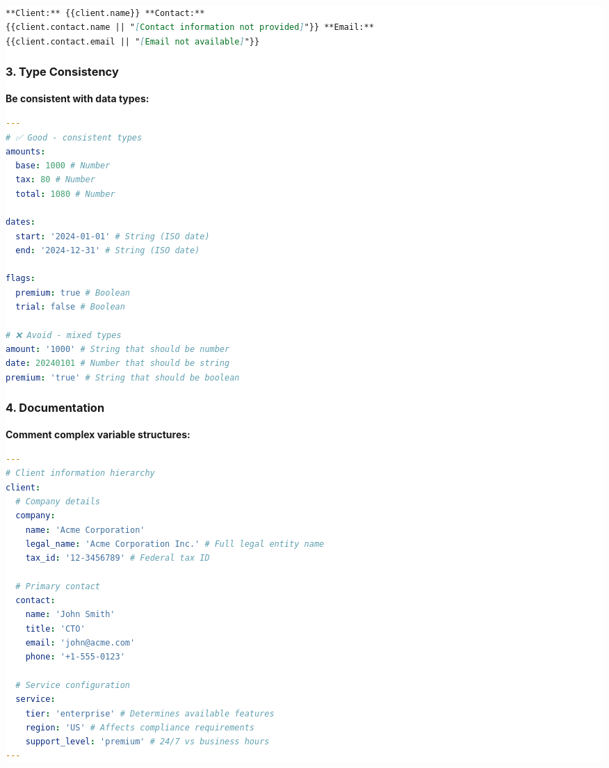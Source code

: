 ```markdown
**Client:** {{client.name}} **Contact:**
{{client.contact.name || "[Contact information not provided]"}} **Email:**
{{client.contact.email || "[Email not available]"}}
```

### 3. Type Consistency

**Be consistent with data types:**

```yaml
---
# ✅ Good - consistent types
amounts:
  base: 1000 # Number
  tax: 80 # Number
  total: 1080 # Number

dates:
  start: '2024-01-01' # String (ISO date)
  end: '2024-12-31' # String (ISO date)

flags:
  premium: true # Boolean
  trial: false # Boolean

# ❌ Avoid - mixed types
amount: '1000' # String that should be number
date: 20240101 # Number that should be string
premium: 'true' # String that should be boolean
```

### 4. Documentation

**Comment complex variable structures:**

```yaml
---
# Client information hierarchy
client:
  # Company details
  company:
    name: 'Acme Corporation'
    legal_name: 'Acme Corporation Inc.' # Full legal entity name
    tax_id: '12-3456789' # Federal tax ID

  # Primary contact
  contact:
    name: 'John Smith'
    title: 'CTO'
    email: 'john@acme.com'
    phone: '+1-555-0123'

  # Service configuration
  service:
    tier: 'enterprise' # Determines available features
    region: 'US' # Affects compliance requirements
    support_level: 'premium' # 24/7 vs business hours
---
```
